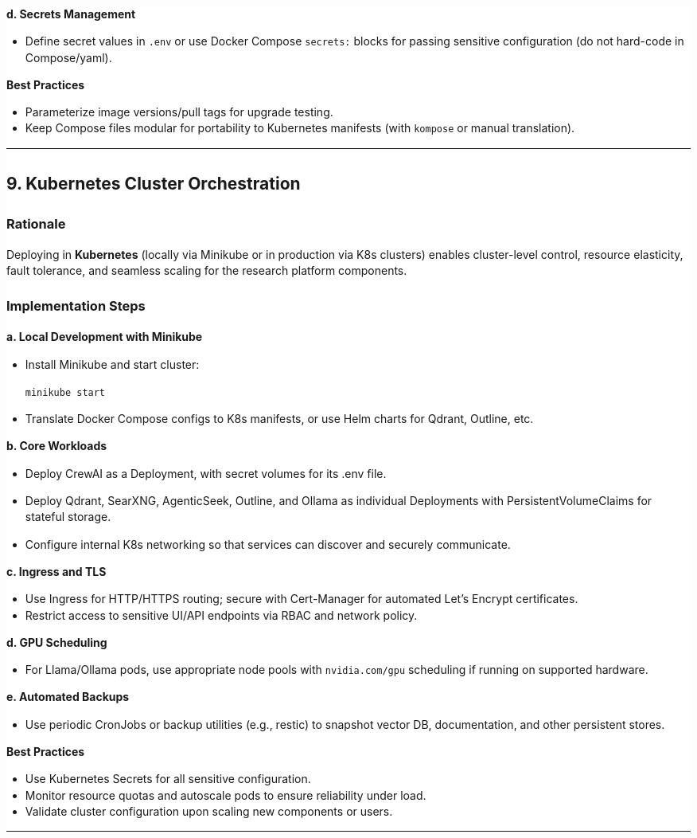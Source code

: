 **d. Secrets Management**

- Define secret values in `.env` or use Docker Compose `secrets:` blocks for passing sensitive configuration (do not hard-code in Compose/yaml).

**Best Practices**

- Parameterize image versions/pull tags for upgrade testing.
- Keep Compose files modular for portability to Kubernetes manifests (with `kompose` or manual translation).

---

## 9. Kubernetes Cluster Orchestration

### Rationale

Deploying in **Kubernetes** (locally via Minikube or in production via K8s clusters) enables cluster-level control, resource elasticity, fault tolerance, and seamless scaling for the research platform components.

### Implementation Steps

**a. Local Development with Minikube**

- Install Minikube and start cluster:
  ```bash
  minikube start
  ```

- Translate Docker Compose configs to K8s manifests, or use Helm charts for Qdrant, Outline, etc.

**b. Core Workloads**

- Deploy CrewAI as a Deployment, with secret volumes for its .env file.
- Deploy Qdrant, SearXNG, AgenticSeek, Outline, and Ollama as individual Deployments with PersistentVolumeClaims for stateful storage.

- Configure internal K8s networking so that services can discover and securely communicate.

**c. Ingress and TLS**

- Use Ingress for HTTP/HTTPS routing; secure with Cert-Manager for automated Let’s Encrypt certificates.
- Restrict access to sensitive UI/API endpoints via RBAC and network policy.

**d. GPU Scheduling**

- For Llama/Ollama pods, use appropriate node pools with `nvidia.com/gpu` scheduling if running on supported hardware.

**e. Automated Backups**

- Use periodic CronJobs or backup utilities (e.g., restic) to snapshot vector DB, documentation, and other persistent stores.

**Best Practices**

- Use Kubernetes Secrets for all sensitive configuration.
- Monitor resource quotas and autoscale pods to ensure reliability under load.
- Validate cluster configuration upon scaling new components or users.

---